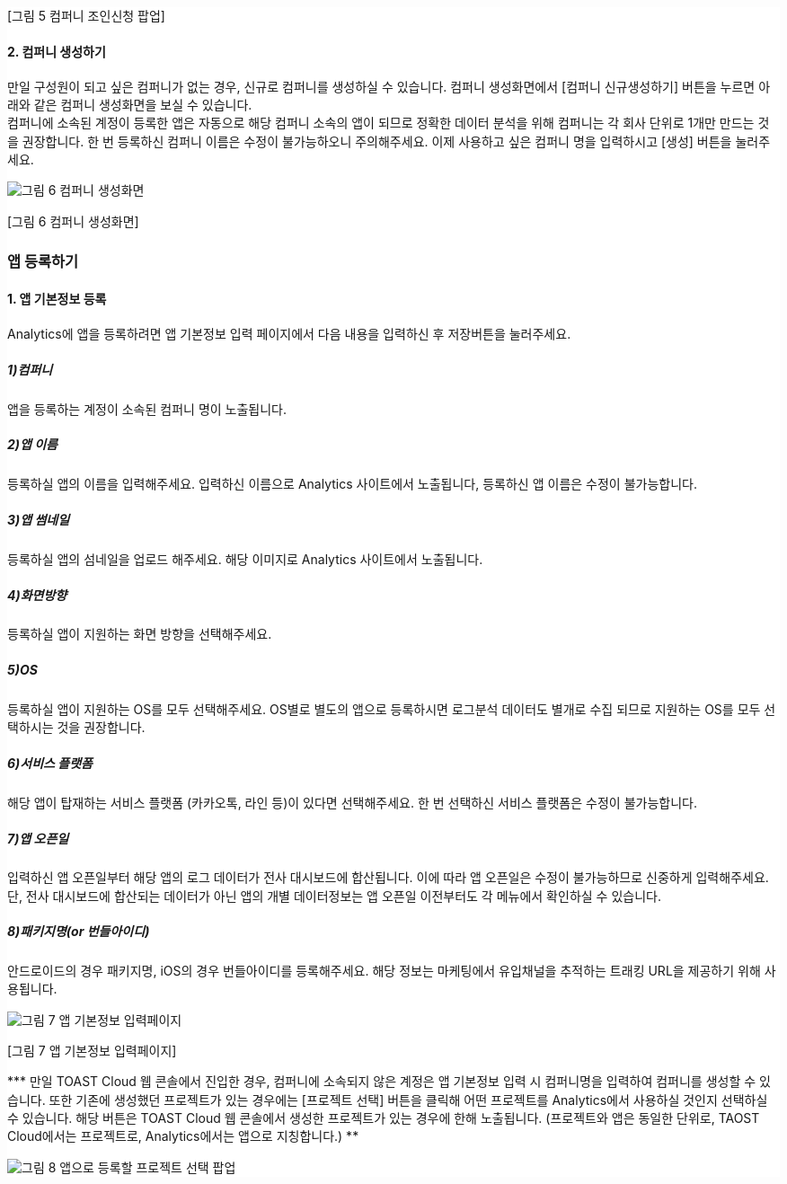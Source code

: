 [그림 5 컴퍼니 조인신청 팝업]

#### 2. 컴퍼니 생성하기
만일 구성원이 되고 싶은 컴퍼니가 없는 경우, 신규로 컴퍼니를 생성하실 수 있습니다. 컴퍼니 생성화면에서 [컴퍼니 신규생성하기] 버튼을 누르면 아래와 같은 컴퍼니 생성화면을 보실 수 있습니다. <br />
컴퍼니에 소속된 계정이 등록한 앱은 자동으로 해당 컴퍼니 소속의 앱이 되므로 정확한 데이터 분석을 위해 컴퍼니는 각 회사 단위로 1개만 만드는 것을 권장합니다. 한 번 등록하신 컴퍼니 이름은 수정이 불가능하오니 주의해주세요. 이제 사용하고 싶은 컴퍼니 명을 입력하시고 [생성] 버튼을 눌러주세요.

![그림 6 컴퍼니 생성화면](http://static.toastoven.net/prod_analytics/an_31.png)

[그림 6 컴퍼니 생성화면]



### 앱 등록하기

#### 1. 앱 기본정보 등록
Analytics에 앱을 등록하려면 앱 기본정보 입력 페이지에서 다음 내용을 입력하신 후 저장버튼을 눌러주세요.

##### 1)컴퍼니
앱을 등록하는 계정이 소속된 컴퍼니 명이 노출됩니다.

##### 2)앱 이름
등록하실 앱의 이름을 입력해주세요. 입력하신 이름으로 Analytics 사이트에서 노출됩니다, 등록하신 앱 이름은 수정이 불가능합니다.

##### 3)앱 썸네일
등록하실 앱의 섬네일을 업로드 해주세요. 해당 이미지로 Analytics 사이트에서 노출됩니다.

##### 4)화면방향
등록하실 앱이 지원하는 화면 방향을 선택해주세요.

##### 5)OS
등록하실 앱이 지원하는 OS를 모두 선택해주세요. OS별로 별도의 앱으로 등록하시면 로그분석 데이터도 별개로 수집 되므로 지원하는 OS를 모두 선택하시는 것을 권장합니다.

##### 6)서비스 플랫폼
해당 앱이 탑재하는 서비스 플랫폼 (카카오톡, 라인 등)이 있다면 선택해주세요. 한 번 선택하신 서비스 플랫폼은 수정이 불가능합니다.

##### 7)앱 오픈일
입력하신 앱 오픈일부터 해당 앱의 로그 데이터가 전사 대시보드에 합산됩니다. 이에 따라 앱 오픈일은 수정이 불가능하므로 신중하게 입력해주세요. 단, 전사 대시보드에 합산되는 데이터가 아닌 앱의 개별 데이터정보는 앱 오픈일 이전부터도 각 메뉴에서 확인하실 수 있습니다.

##### 8)패키지명(or 번들아이디)
안드로이드의 경우 패키지명, iOS의 경우 번들아이디를 등록해주세요. 해당 정보는 마케팅에서 유입채널을 추적하는 트래킹 URL을 제공하기 위해 사용됩니다.

![그림 7 앱 기본정보 입력페이지](http://static.toastoven.net/prod_analytics/an_32.png)

[그림 7 앱 기본정보 입력페이지]

**\* 만일 TOAST Cloud 웹 콘솔에서 진입한 경우, 컴퍼니에 소속되지 않은 계정은 앱 기본정보 입력 시 컴퍼니명을 입력하여 컴퍼니를 생성할 수 있습니다.
또한 기존에 생성했던 프로젝트가 있는 경우에는 [프로젝트 선택] 버튼을 클릭해 어떤 프로젝트를 Analytics에서 사용하실 것인지 선택하실 수 있습니다. 해당 버튼은 TOAST Cloud 웹 콘솔에서 생성한 프로젝트가 있는 경우에 한해 노출됩니다. (프로젝트와 앱은 동일한 단위로, TAOST Cloud에서는 프로젝트로, Analytics에서는 앱으로 지칭합니다.)
**

![그림 8 앱으로 등록할 프로젝트 선택 팝업](http://static.toastoven.net/prod_analytics/an_33.png)
